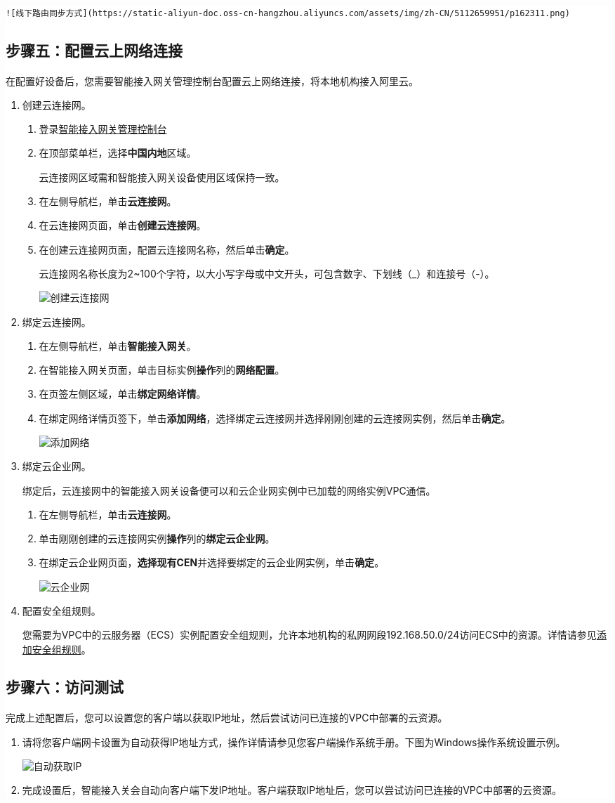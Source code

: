     ![线下路由同步方式](https://static-aliyun-doc.oss-cn-hangzhou.aliyuncs.com/assets/img/zh-CN/5112659951/p162311.png)


## 步骤五：配置云上网络连接

在配置好设备后，您需要智能接入网关管理控制台配置云上网络连接，将本地机构接入阿里云。

1.  创建云连接网。

    1.  登录[智能接入网关管理控制台](https://smartag.console.aliyun.com)

    2.  在顶部菜单栏，选择**中国内地**区域。

        云连接网区域需和智能接入网关设备使用区域保持一致。

    3.  在左侧导航栏，单击**云连接网**。

    4.  在云连接网页面，单击**创建云连接网**。

    5.  在创建云连接网页面，配置云连接网名称，然后单击**确定**。

        云连接网名称长度为2~100个字符，以大小写字母或中文开头，可包含数字、下划线（\_）和连接号（-）。

        ![创建云连接网](https://static-aliyun-doc.oss-cn-hangzhou.aliyuncs.com/assets/img/zh-CN/5112659951/p76961.png)

2.  绑定云连接网。

    1.  在左侧导航栏，单击**智能接入网关**。

    2.  在智能接入网关页面，单击目标实例**操作**列的**网络配置**。

    3.  在页签左侧区域，单击**绑定网络详情**。

    4.  在绑定网络详情页签下，单击**添加网络**，选择绑定云连接网并选择刚刚创建的云连接网实例，然后单击**确定**。

        ![添加网络](https://static-aliyun-doc.oss-cn-hangzhou.aliyuncs.com/assets/img/zh-CN/5112659951/p132840.png)

3.  绑定云企业网。

    绑定后，云连接网中的智能接入网关设备便可以和云企业网实例中已加载的网络实例VPC通信。

    1.  在左侧导航栏，单击**云连接网**。

    2.  单击刚刚创建的云连接网实例**操作**列的**绑定云企业网**。

    3.  在绑定云企业网页面，**选择现有CEN**并选择要绑定的云企业网实例，单击**确定**。

        ![云企业网](https://static-aliyun-doc.oss-cn-hangzhou.aliyuncs.com/assets/img/zh-CN/5112659951/p63012.png)

4.  配置安全组规则。

    您需要为VPC中的云服务器（ECS）实例配置安全组规则，允许本地机构的私网网段192.168.50.0/24访问ECS中的资源。详情请参见[添加安全组规则](/cn.zh-CN/安全/安全组/添加安全组规则.md)。


## 步骤六：访问测试

完成上述配置后，您可以设置您的客户端以获取IP地址，然后尝试访问已连接的VPC中部署的云资源。

1.  请将您客户端网卡设置为自动获得IP地址方式，操作详情请参见您客户端操作系统手册。下图为Windows操作系统设置示例。

    ![自动获取IP](https://static-aliyun-doc.oss-cn-hangzhou.aliyuncs.com/assets/img/zh-CN/5112659951/p162415.png)

2.  完成设置后，智能接入关会自动向客户端下发IP地址。客户端获取IP地址后，您可以尝试访问已连接的VPC中部署的云资源。


